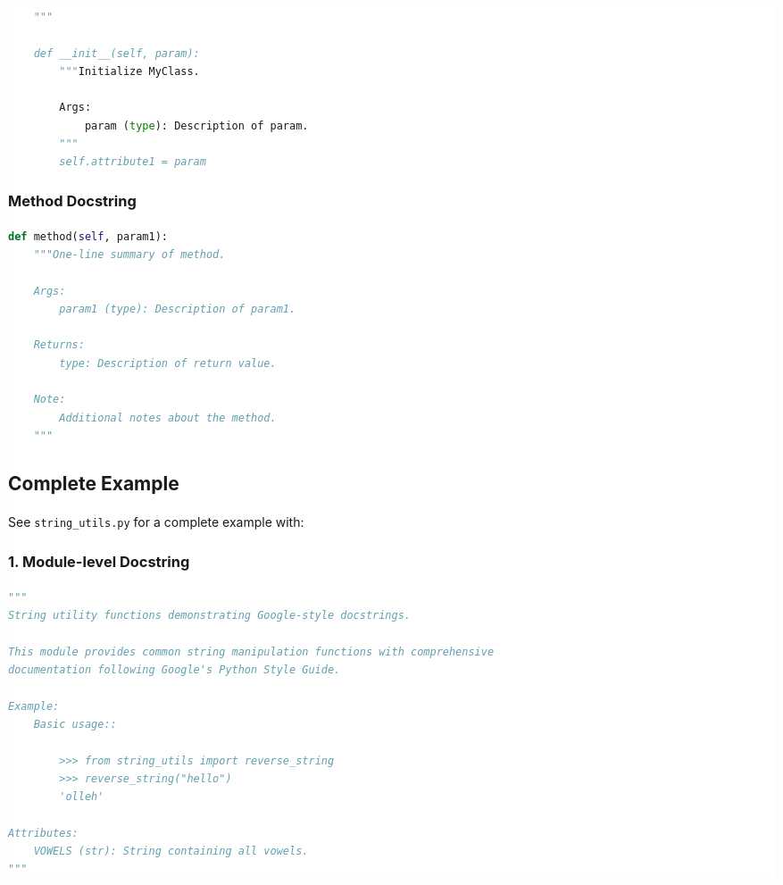 ```python
    """

    def __init__(self, param):
        """Initialize MyClass.

        Args:
            param (type): Description of param.
        """
        self.attribute1 = param
```

### Method Docstring

```python
def method(self, param1):
    """One-line summary of method.

    Args:
        param1 (type): Description of param1.

    Returns:
        type: Description of return value.

    Note:
        Additional notes about the method.
    """
```

## Complete Example

See `string_utils.py` for a complete example with:

### 1. Module-level Docstring
```python
"""
String utility functions demonstrating Google-style docstrings.

This module provides common string manipulation functions with comprehensive
documentation following Google's Python Style Guide.

Example:
    Basic usage::

        >>> from string_utils import reverse_string
        >>> reverse_string("hello")
        'olleh'

Attributes:
    VOWELS (str): String containing all vowels.
"""
```
